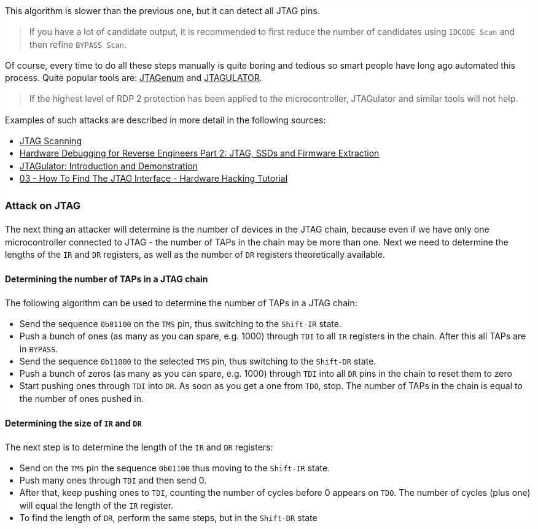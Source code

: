 This algorithm is slower than the previous one, but it can detect all JTAG pins.

> If you have a lot of candidate output, it is recommended to first reduce the
> number of candidates using `IDCODE Scan` and then refine `BYPASS Scan`.

Of course, every time to do all these steps manually is quite boring and tedious
so smart people have long ago automated this process. Quite popular tools are:
[JTAGenum](https://github.com/cyphunk/JTAGenum/tree/master) and
[JTAGULATOR](http://www.grandideastudio.com/jtagulator/).

> If the highest level of RDP 2 protection has been applied to the
> microcontroller, JTAGulator and similar tools will not help.

Examples of such attacks are described in more detail in the following sources:

- [JTAG Scanning](https://github.com/cyphunk/JTAGenum/wiki/Embedded-Analysis#jtag-scanning)
- [Hardware Debugging for Reverse Engineers Part 2: JTAG, SSDs and Firmware Extraction](https://wrongbaud.github.io/posts/jtag-hdd/)
- [JTAGulator: Introduction and Demonstration](https://youtu.be/uVIsbXzQOIU)
- [03 - How To Find The JTAG Interface - Hardware Hacking Tutorial](https://youtu.be/_FSM_10JXsM)

### Attack on JTAG

The next thing an attacker will determine is the number of devices in the JTAG
chain, because even if we have only one microcontroller connected to JTAG - the
number of TAPs in the chain may be more than one. Next we need to determine the
lengths of the `IR` and `DR` registers, as well as the number of `DR` registers
theoretically available.

#### Determining the number of TAPs in a JTAG chain

The following algorithm can be used to determine the number of TAPs in a JTAG
chain:

- Send the sequence `0b01100` on the `TMS` pin, thus switching to the `Shift-IR`
  state.
- Push a bunch of ones (as many as you can spare, e.g. 1000) through `TDI` to
  all `IR` registers in the chain. After this all TAPs are in `BYPASS`.
- Send the sequence `0b11000` to the selected `TMS` pin, thus switching to the
  `Shift-DR` state.
- Push a bunch of zeros (as many as you can spare, e.g. 1000) through `TDI` into
  all `DR` pins in the chain to reset them to zero
- Start pushing ones through `TDI` into `DR`. As soon as you get a one from
  `TDO`, stop. The number of TAPs in the chain is equal to the number of ones
  pushed in.

#### Determining the size of `IR` and `DR`

The next step is to determine the length of the `IR` and `DR` registers:

- Send on the `TMS` pin the sequence `0b01100` thus moving to the `Shift-IR`
  state.
- Push many ones through `TDI` and then send 0.
- After that, keep pushing ones to `TDI`, counting the number of cycles before 0
  appears on `TDO`. The number of cycles (plus one) will equal the length of the
  `IR` register.
- To find the length of `DR`, perform the same steps, but in the `Shift-DR`
  state
